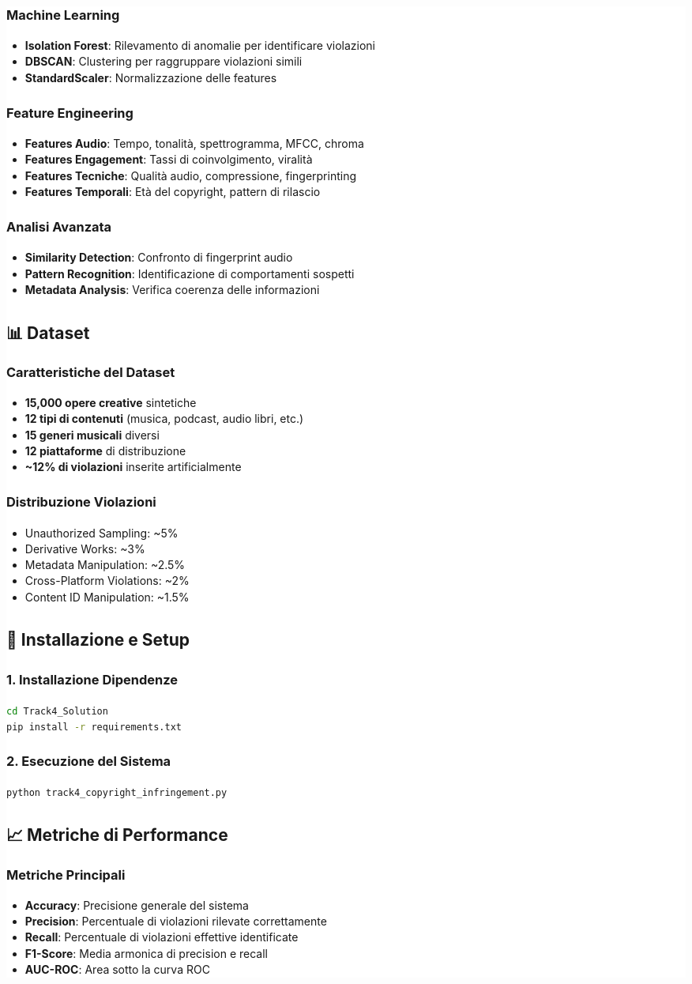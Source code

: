 ### Machine Learning
- **Isolation Forest**: Rilevamento di anomalie per identificare violazioni
- **DBSCAN**: Clustering per raggruppare violazioni simili
- **StandardScaler**: Normalizzazione delle features

### Feature Engineering
- **Features Audio**: Tempo, tonalità, spettrogramma, MFCC, chroma
- **Features Engagement**: Tassi di coinvolgimento, viralità
- **Features Tecniche**: Qualità audio, compressione, fingerprinting
- **Features Temporali**: Età del copyright, pattern di rilascio

### Analisi Avanzata
- **Similarity Detection**: Confronto di fingerprint audio
- **Pattern Recognition**: Identificazione di comportamenti sospetti
- **Metadata Analysis**: Verifica coerenza delle informazioni

## 📊 Dataset

### Caratteristiche del Dataset
- **15,000 opere creative** sintetiche
- **12 tipi di contenuti** (musica, podcast, audio libri, etc.)
- **15 generi musicali** diversi
- **12 piattaforme** di distribuzione
- **~12% di violazioni** inserite artificialmente

### Distribuzione Violazioni
- Unauthorized Sampling: ~5%
- Derivative Works: ~3%
- Metadata Manipulation: ~2.5%
- Cross-Platform Violations: ~2%
- Content ID Manipulation: ~1.5%

## 🔧 Installazione e Setup

### 1. Installazione Dipendenze
```bash
cd Track4_Solution
pip install -r requirements.txt
```

### 2. Esecuzione del Sistema
```bash
python track4_copyright_infringement.py
```

## 📈 Metriche di Performance

### Metriche Principali
- **Accuracy**: Precisione generale del sistema
- **Precision**: Percentuale di violazioni rilevate correttamente
- **Recall**: Percentuale di violazioni effettive identificate
- **F1-Score**: Media armonica di precision e recall
- **AUC-ROC**: Area sotto la curva ROC
